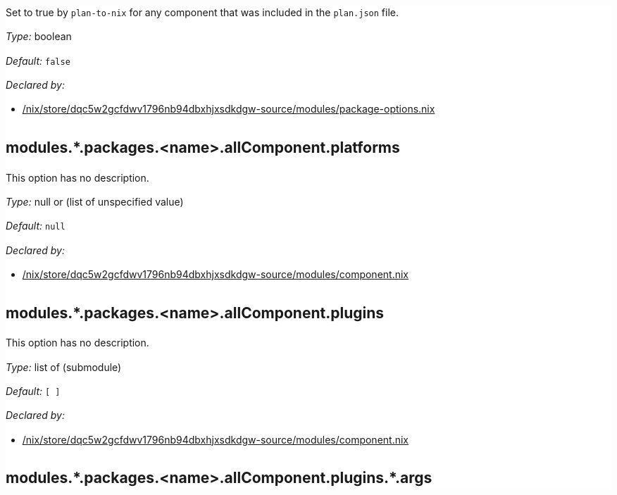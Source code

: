 

Set to true by ` plan-to-nix ` for any component that was included in the ` plan.json ` file\.



*Type:*
boolean



*Default:*
` false `

*Declared by:*
 - [/nix/store/dqc5w2gcfdwv1796nb94dbxhjxsdkdgw-source/modules/package-options\.nix](file:///nix/store/dqc5w2gcfdwv1796nb94dbxhjxsdkdgw-source/modules/package-options.nix)



## modules\.\*\.packages\.\<name>\.allComponent\.platforms



This option has no description\.



*Type:*
null or (list of unspecified value)



*Default:*
` null `

*Declared by:*
 - [/nix/store/dqc5w2gcfdwv1796nb94dbxhjxsdkdgw-source/modules/component\.nix](file:///nix/store/dqc5w2gcfdwv1796nb94dbxhjxsdkdgw-source/modules/component.nix)



## modules\.\*\.packages\.\<name>\.allComponent\.plugins



This option has no description\.



*Type:*
list of (submodule)



*Default:*
` [ ] `

*Declared by:*
 - [/nix/store/dqc5w2gcfdwv1796nb94dbxhjxsdkdgw-source/modules/component\.nix](file:///nix/store/dqc5w2gcfdwv1796nb94dbxhjxsdkdgw-source/modules/component.nix)



## modules\.\*\.packages\.\<name>\.allComponent\.plugins\.\*\.args
